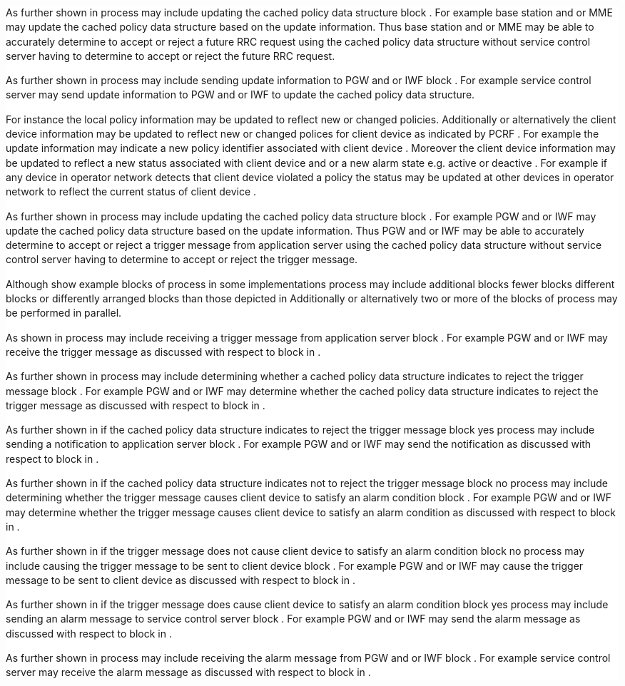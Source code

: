 As further shown in process may include updating the cached policy data structure block . For example base station and or MME may update the cached policy data structure based on the update information. Thus base station and or MME may be able to accurately determine to accept or reject a future RRC request using the cached policy data structure without service control server having to determine to accept or reject the future RRC request.

As further shown in process may include sending update information to PGW and or IWF block . For example service control server may send update information to PGW and or IWF to update the cached policy data structure.

For instance the local policy information may be updated to reflect new or changed policies. Additionally or alternatively the client device information may be updated to reflect new or changed polices for client device as indicated by PCRF . For example the update information may indicate a new policy identifier associated with client device . Moreover the client device information may be updated to reflect a new status associated with client device and or a new alarm state e.g. active or deactive . For example if any device in operator network detects that client device violated a policy the status may be updated at other devices in operator network to reflect the current status of client device .

As further shown in process may include updating the cached policy data structure block . For example PGW and or IWF may update the cached policy data structure based on the update information. Thus PGW and or IWF may be able to accurately determine to accept or reject a trigger message from application server using the cached policy data structure without service control server having to determine to accept or reject the trigger message.

Although show example blocks of process in some implementations process may include additional blocks fewer blocks different blocks or differently arranged blocks than those depicted in Additionally or alternatively two or more of the blocks of process may be performed in parallel.

As shown in process may include receiving a trigger message from application server block . For example PGW and or IWF may receive the trigger message as discussed with respect to block in .

As further shown in process may include determining whether a cached policy data structure indicates to reject the trigger message block . For example PGW and or IWF may determine whether the cached policy data structure indicates to reject the trigger message as discussed with respect to block in .

As further shown in if the cached policy data structure indicates to reject the trigger message block yes process may include sending a notification to application server block . For example PGW and or IWF may send the notification as discussed with respect to block in .

As further shown in if the cached policy data structure indicates not to reject the trigger message block no process may include determining whether the trigger message causes client device to satisfy an alarm condition block . For example PGW and or IWF may determine whether the trigger message causes client device to satisfy an alarm condition as discussed with respect to block in .

As further shown in if the trigger message does not cause client device to satisfy an alarm condition block no process may include causing the trigger message to be sent to client device block . For example PGW and or IWF may cause the trigger message to be sent to client device as discussed with respect to block in .

As further shown in if the trigger message does cause client device to satisfy an alarm condition block yes process may include sending an alarm message to service control server block . For example PGW and or IWF may send the alarm message as discussed with respect to block in .

As further shown in process may include receiving the alarm message from PGW and or IWF block . For example service control server may receive the alarm message as discussed with respect to block in .
